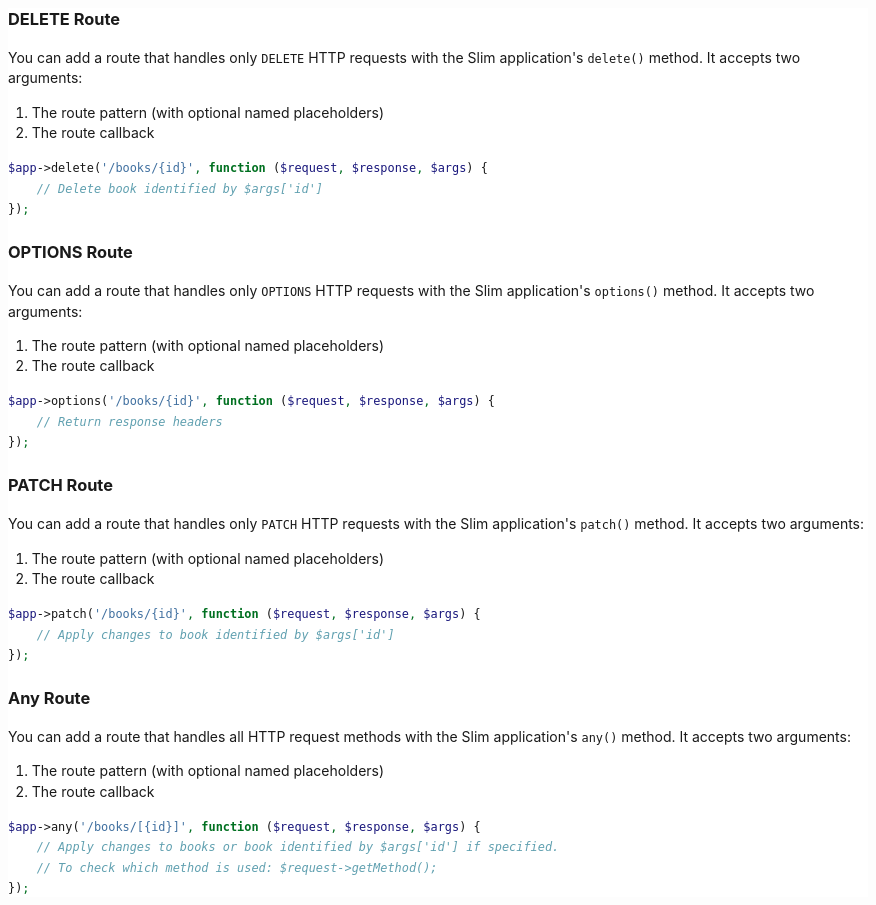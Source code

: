 ### DELETE Route

You can add a route that handles only `DELETE` HTTP requests with the Slim
application's `delete()` method. It accepts two arguments:

1. The route pattern (with optional named placeholders)
2. The route callback

```php
$app->delete('/books/{id}', function ($request, $response, $args) {
    // Delete book identified by $args['id']
});
```

### OPTIONS Route

You can add a route that handles only `OPTIONS` HTTP requests with the Slim
application's `options()` method. It accepts two arguments:

1. The route pattern (with optional named placeholders)
2. The route callback

```php
$app->options('/books/{id}', function ($request, $response, $args) {
    // Return response headers
});
```

### PATCH Route

You can add a route that handles only `PATCH` HTTP requests with the Slim
application's `patch()` method. It accepts two arguments:

1. The route pattern (with optional named placeholders)
2. The route callback

```php
$app->patch('/books/{id}', function ($request, $response, $args) {
    // Apply changes to book identified by $args['id']
});
```

### Any Route

You can add a route that handles all HTTP request methods with the Slim application's `any()` method. It accepts two arguments:

1. The route pattern (with optional named placeholders)
2. The route callback

```php
$app->any('/books/[{id}]', function ($request, $response, $args) {
    // Apply changes to books or book identified by $args['id'] if specified.
    // To check which method is used: $request->getMethod();
});
```
